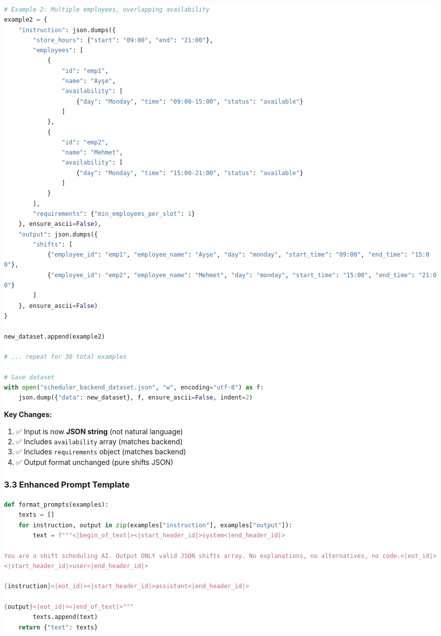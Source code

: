 ```python
# Example 2: Multiple employees, overlapping availability
example2 = {
    "instruction": json.dumps({
        "store_hours": {"start": "09:00", "end": "21:00"},
        "employees": [
            {
                "id": "emp1",
                "name": "Ayşe",
                "availability": [
                    {"day": "Monday", "time": "09:00-15:00", "status": "available"}
                ]
            },
            {
                "id": "emp2",
                "name": "Mehmet",
                "availability": [
                    {"day": "Monday", "time": "15:00-21:00", "status": "available"}
                ]
            }
        ],
        "requirements": {"min_employees_per_slot": 1}
    }, ensure_ascii=False),
    "output": json.dumps({
        "shifts": [
            {"employee_id": "emp1", "employee_name": "Ayşe", "day": "monday", "start_time": "09:00", "end_time": "15:00"},
            {"employee_id": "emp2", "employee_name": "Mehmet", "day": "monday", "start_time": "15:00", "end_time": "21:00"}
        ]
    }, ensure_ascii=False)
}

new_dataset.append(example2)

# ... repeat for 30 total examples

# Save dataset
with open("scheduler_backend_dataset.json", "w", encoding="utf-8") as f:
    json.dump({"data": new_dataset}, f, ensure_ascii=False, indent=2)
```

**Key Changes:**
1. ✅ Input is now **JSON string** (not natural language)
2. ✅ Includes `availability` array (matches backend)
3. ✅ Includes `requirements` object (matches backend)
4. ✅ Output format unchanged (pure shifts JSON)

### 3.3 Enhanced Prompt Template

```python
def format_prompts(examples):
    texts = []
    for instruction, output in zip(examples["instruction"], examples["output"]):
        text = f"""<|begin_of_text|><|start_header_id|>system<|end_header_id|>

You are a shift scheduling AI. Output ONLY valid JSON shifts array. No explanations, no alternatives, no code.<|eot_id|><|start_header_id|>user<|end_header_id|>

{instruction}<|eot_id|><|start_header_id|>assistant<|end_header_id|>

{output}<|eot_id|><|end_of_text|>"""
        texts.append(text)
    return {"text": texts}
```